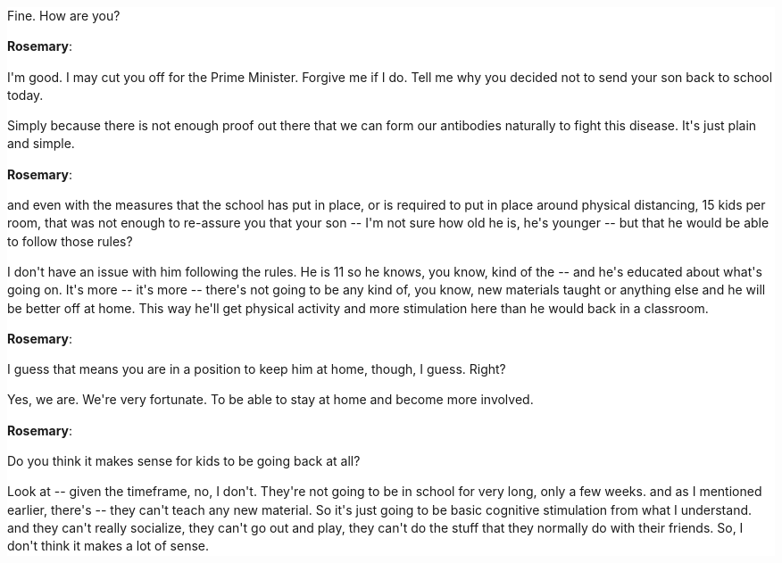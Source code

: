 

Fine.
How are you?



**Rosemary**:

I'm good.
I may cut you off for the Prime Minister.
Forgive me if I do. Tell me why you decided not to send your son back to school today.



Simply because there is not enough proof out there that we can form our antibodies naturally to fight this disease.
It's just plain and simple.



**Rosemary**:

and even with the measures that the school has put in place, or is required to put in place around physical distancing, 15 kids per room, that was not enough to re-assure you that your son -- I'm not sure how old he is, he's younger -- but that he would be able to follow those rules?



I don't have an issue with him following the rules.
He is 11 so he knows, you know, kind of the -- and he's educated about what's going on. It's more -- it's more -- there's not going to be any kind of, you know, new materials taught or anything else and he will be better off at home.
This way he'll get physical activity and more stimulation here than he would back in a classroom.



**Rosemary**:

I guess that means you are in a position to keep him at home, though, I guess.
Right?



Yes, we are.
We're very fortunate.
To be able to stay at home and become more involved.



**Rosemary**:

Do you think it makes sense for kids to be going back at all?



Look at -- given the timeframe, no, I don't. They're not going to be in school for very long, only a few weeks.
and as I mentioned earlier, there's -- they can't teach any new material.
So it's just going to be basic cognitive stimulation from what I understand.
and they can't really socialize, they can't go out and play, they can't do the stuff that they normally do with their friends.
So, I don't think it makes a lot of sense.

